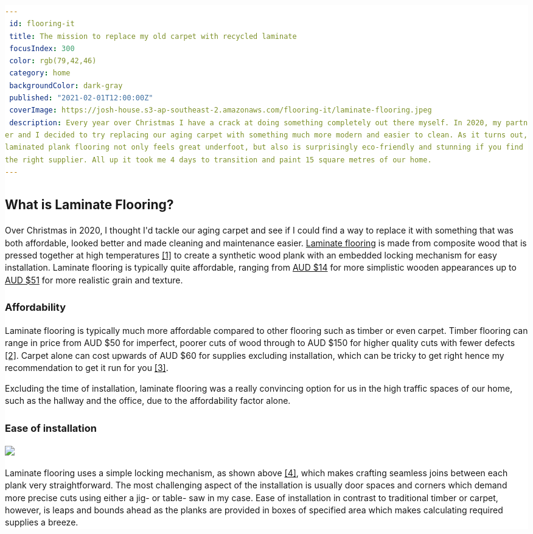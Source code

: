 ```yaml
---
 id: flooring-it
 title: The mission to replace my old carpet with recycled laminate
 focusIndex: 300
 color: rgb(79,42,46)
 category: home
 backgroundColor: dark-gray
 published: "2021-02-01T12:00:00Z"
 coverImage: https://josh-house.s3-ap-southeast-2.amazonaws.com/flooring-it/laminate-flooring.jpeg
 description: Every year over Christmas I have a crack at doing something completely out there myself. In 2020, my partner and I decided to try replacing our aging carpet with something much more modern and easier to clean. As it turns out, laminated plank flooring not only feels great underfoot, but also is surprisingly eco-friendly and stunning if you find the right supplier. All up it took me 4 days to transition and paint 15 square metres of our home.
---
```


## What is Laminate Flooring?

Over Christmas in 2020, I thought I'd tackle our aging carpet and see if I could find a way to replace it with something that was both affordable, looked better and made cleaning and maintenance easier. [Laminate flooring](https://www.floormania.com.au/laminate-flooring-vs-vinyl-planks/) is made from composite wood that is pressed together at high temperatures [[1]](https://www.carpetcall.com.au/blog/what-are-the-pros-and-cons-of-laminate-flooring/) to create a synthetic wood plank with an embedded locking mechanism for easy installation. Laminate flooring is typically quite affordable, ranging from [AUD $14](https://www.bunnings.com.au/hanwood-home-7mm-2-87sqm-chinchilla-oak-laminate-flooring_p0135640) for more simplistic wooden appearances up to [AUD $51](https://www.bunnings.com.au/laminate-floor-tarkett-10mm-soundlogic-victoria-oak-tabac-1-74sqm_p0176071) for more realistic grain and texture.

### Affordability

Laminate flooring is typically much more affordable compared to other flooring such as timber or even carpet. Timber flooring can range in price from AUD $50 for imperfect, poorer cuts of wood through to AUD $150 for higher quality cuts with fewer defects [[2]](https://hipages.com.au/article/how_much_does_hardwood_timber_flooring_cost). Carpet alone can cost upwards of AUD $60 for supplies excluding installation, which can be tricky to get right hence my recommendation to get it run for you [[3]](https://hipages.com.au/article/how_much_does_carpet_laying_cost). 

Excluding the time of installation, laminate flooring was a really convincing option for us in the high traffic spaces of our home, such as the hallway and the office, due to the affordability factor alone. 

### Ease of installation

<img src="https://josh-house.s3-ap-southeast-2.amazonaws.com/flooring-it/locking.JPG" width="100%">

Laminate flooring uses a simple locking mechanism, as shown above [[4]](https://www.thespruce.com/thmb/OkWTdU-Fooy3xxbXlfUJj_0JlEM=/2848x2136/filters:no_upscale():max_bytes(150000):strip_icc()/Installing-Laminate-How-Locking-Mechanism-Works-56a49e423df78cf772834b19.JPG), which makes crafting seamless joins between each plank very straightforward. The most challenging aspect of the installation is usually door spaces and corners which demand more precise cuts using either a jig- or table- saw in my case. Ease of installation in contrast to traditional timber or carpet, however, is leaps and bounds ahead as the planks are provided in boxes of specified area which makes calculating required supplies a breeze.

